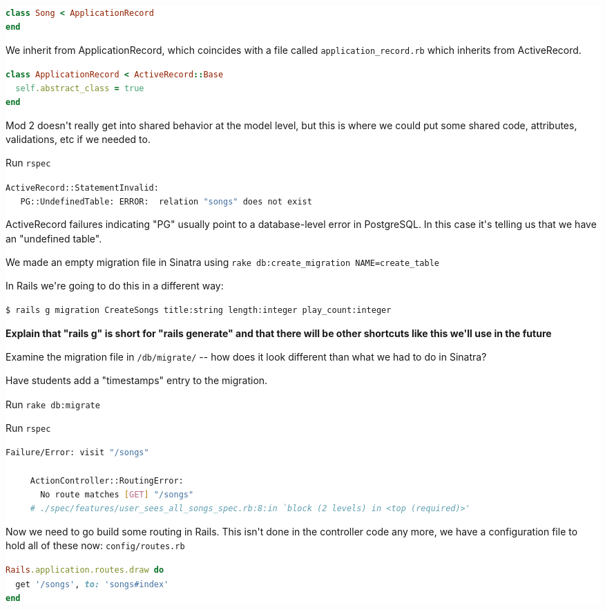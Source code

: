 ```ruby
class Song < ApplicationRecord
end
```

We inherit from ApplicationRecord, which coincides with a file called `application_record.rb` which inherits from ActiveRecord.

```ruby
class ApplicationRecord < ActiveRecord::Base
  self.abstract_class = true
end
```

Mod 2 doesn't really get into shared behavior at the model level, but this is where we could put some shared code, attributes, validations, etc if we needed to.

Run `rspec`

```bash
ActiveRecord::StatementInvalid:
   PG::UndefinedTable: ERROR:  relation "songs" does not exist
```

ActiveRecord failures indicating "PG" usually point to a database-level error in PostgreSQL. In this case it's telling us that we have an "undefined table".

We made an empty migration file in Sinatra using `rake db:create_migration NAME=create_table`

In Rails we're going to do this in a different way:

```bash
$ rails g migration CreateSongs title:string length:integer play_count:integer
```

**Explain that "rails g" is short for "rails generate" and that there will be other shortcuts like this we'll use in the future**

Examine the migration file in `/db/migrate/` -- how does it look different than what we had to do in Sinatra?

Have students add a "timestamps" entry to the migration.

Run `rake db:migrate`

Run `rspec`

```bash
Failure/Error: visit "/songs"

     ActionController::RoutingError:
       No route matches [GET] "/songs"
     # ./spec/features/user_sees_all_songs_spec.rb:8:in `block (2 levels) in <top (required)>'
```

Now we need to go build some routing in Rails. This isn't done in the controller code any more, we have a configuration file to hold all of these now: `config/routes.rb`

```ruby
Rails.application.routes.draw do
  get '/songs', to: 'songs#index'
end
```
